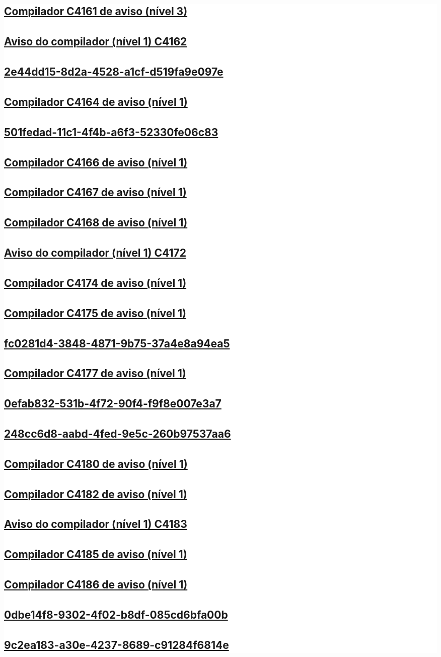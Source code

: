 ## [Compilador C4161 de aviso (nível 3)](compiler-warning-level-3-c4161.md)
## [Aviso do compilador (nível 1) C4162](compiler-warning-level-1-c4162.md)
## [2e44dd15-8d2a-4528-a1cf-d519fa9e097e](TocOutOfQuery)
## [Compilador C4164 de aviso (nível 1)](compiler-warning-level-1-c4164.md)
## [501fedad-11c1-4f4b-a6f3-52330fe06c83](TocOutOfQuery)
## [Compilador C4166 de aviso (nível 1)](compiler-warning-level-1-c4166.md)
## [Compilador C4167 de aviso (nível 1)](compiler-warning-level-1-c4167.md)
## [Compilador C4168 de aviso (nível 1)](compiler-warning-level-1-c4168.md)
## [Aviso do compilador (nível 1) C4172](compiler-warning-level-1-c4172.md)
## [Compilador C4174 de aviso (nível 1)](compiler-warning-level-1-c4174.md)
## [Compilador C4175 de aviso (nível 1)](compiler-warning-level-1-c4175.md)
## [fc0281d4-3848-4871-9b75-37a4e8a94ea5](TocOutOfQuery)
## [Compilador C4177 de aviso (nível 1)](compiler-warning-level-1-c4177.md)
## [0efab832-531b-4f72-90f4-f9f8e007e3a7](TocOutOfQuery)
## [248cc6d8-aabd-4fed-9e5c-260b97537aa6](TocOutOfQuery)
## [Compilador C4180 de aviso (nível 1)](compiler-warning-level-1-c4180.md)
## [Compilador C4182 de aviso (nível 1)](compiler-warning-level-1-c4182.md)
## [Aviso do compilador (nível 1) C4183](compiler-warning-level-1-c4183.md)
## [Compilador C4185 de aviso (nível 1)](compiler-warning-level-1-c4185.md)
## [Compilador C4186 de aviso (nível 1)](compiler-warning-level-1-c4186.md)
## [0dbe14f8-9302-4f02-b8df-085cd6bfa00b](TocOutOfQuery)
## [9c2ea183-a30e-4237-8689-c91284f6814e](TocOutOfQuery)